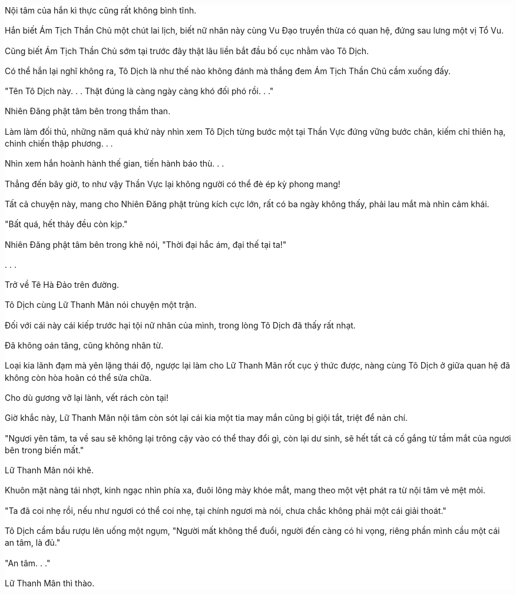 Nội tâm của hắn kì thực cũng rất không bình tĩnh.

Hắn biết Ám Tịch Thần Chủ một chút lai lịch, biết nữ nhân này cùng Vu Đạo truyền thừa có quan hệ, đứng sau lưng một vị Tổ Vu.

Cũng biết Ám Tịch Thần Chủ sớm tại trước đây thật lâu liền bắt đầu bố cục nhằm vào Tô Dịch.

Có thể hắn lại nghĩ không ra, Tô Dịch là như thế nào không đánh mà thắng đem Ám Tịch Thần Chủ cầm xuống đấy.

"Tên Tô Dịch này. . . Thật đúng là càng ngày càng khó đối phó rồi. . ."

Nhiên Đăng phật tâm bên trong thầm than.

Làm làm đối thủ, những năm quá khứ này nhìn xem Tô Dịch từng bước một tại Thần Vực đứng vững bước chân, kiếm chỉ thiên hạ, chinh chiến thập phương. . .

Nhìn xem hắn hoành hành thế gian, tiến hành báo thù. . .

Thẳng đến bây giờ, to như vậy Thần Vực lại không người có thể đè ép kỳ phong mang!

Tất cả chuyện này, mang cho Nhiên Đăng phật trùng kích cực lớn, rất có ba ngày không thấy, phải lau mắt mà nhìn cảm khái.

"Bất quá, hết thảy đều còn kịp."

Nhiên Đăng phật tâm bên trong khẽ nói, "Thời đại hắc ám, đại thế tại ta!"

. . .

Trở về Tê Hà Đảo trên đường.

Tô Dịch cùng Lữ Thanh Mân nói chuyện một trận.

Đối với cái này cái kiếp trước hại tội nữ nhân của mình, trong lòng Tô Dịch đã thấy rất nhạt.

Đã không oán tăng, cũng không nhân từ.

Loại kia lãnh đạm mà yên lặng thái độ, ngược lại làm cho Lữ Thanh Mân rốt cục ý thức được, nàng cùng Tô Dịch ở giữa quan hệ đã không còn hòa hoãn có thể sửa chữa.

Cho dù gương vỡ lại lành, vết rách còn tại!

Giờ khắc này, Lữ Thanh Mân nội tâm còn sót lại cái kia một tia may mắn cũng bị giội tắt, triệt để nản chí.

"Ngươi yên tâm, ta về sau sẽ không lại trông cậy vào có thể thay đổi gì, còn lại dư sinh, sẽ hết tất cả cố gắng từ tầm mắt của ngươi bên trong biến mất."

Lữ Thanh Mân nói khẽ.

Khuôn mặt nàng tái nhợt, kinh ngạc nhìn phía xa, đuôi lông mày khóe mắt, mang theo một vệt phát ra từ nội tâm vẻ mệt mỏi.

"Ta đã coi nhẹ rồi, nếu như ngươi có thể coi nhẹ, tại chính ngươi mà nói, chưa chắc không phải một cái giải thoát."

Tô Dịch cầm bầu rượu lên uống một ngụm, "Người mất không thể đuổi, người đến càng có hi vọng, riêng phần mình cầu một cái an tâm, là đủ."

"An tâm. . ."

Lữ Thanh Mân thì thào.
